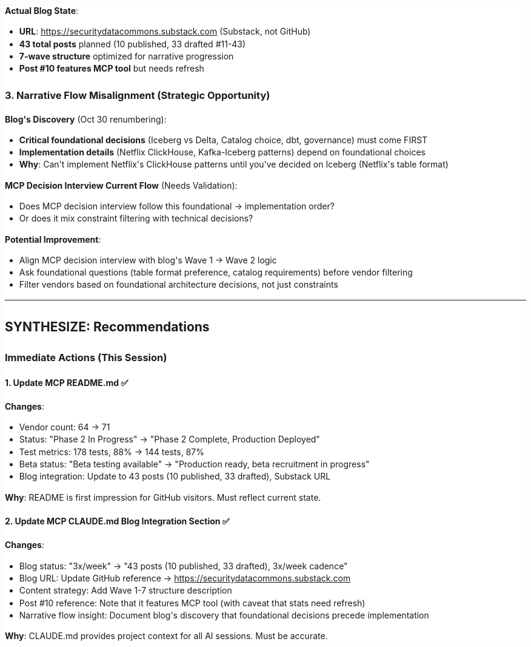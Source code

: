 **Actual Blog State**:
- **URL**: https://securitydatacommons.substack.com (Substack, not GitHub)
- **43 total posts** planned (10 published, 33 drafted #11-43)
- **7-wave structure** optimized for narrative progression
- **Post #10 features MCP tool** but needs refresh

### 3. Narrative Flow Misalignment (Strategic Opportunity)

**Blog's Discovery** (Oct 30 renumbering):
- **Critical foundational decisions** (Iceberg vs Delta, Catalog choice, dbt, governance) must come FIRST
- **Implementation details** (Netflix ClickHouse, Kafka-Iceberg patterns) depend on foundational choices
- **Why**: Can't implement Netflix's ClickHouse patterns until you've decided on Iceberg (Netflix's table format)

**MCP Decision Interview Current Flow** (Needs Validation):
- Does MCP decision interview follow this foundational → implementation order?
- Or does it mix constraint filtering with technical decisions?

**Potential Improvement**:
- Align MCP decision interview with blog's Wave 1 → Wave 2 logic
- Ask foundational questions (table format preference, catalog requirements) before vendor filtering
- Filter vendors based on foundational architecture decisions, not just constraints

---

## SYNTHESIZE: Recommendations

### Immediate Actions (This Session)

#### 1. Update MCP README.md ✅
**Changes**:
- Vendor count: 64 → 71
- Status: "Phase 2 In Progress" → "Phase 2 Complete, Production Deployed"
- Test metrics: 178 tests, 88% → 144 tests, 87%
- Beta status: "Beta testing available" → "Production ready, beta recruitment in progress"
- Blog integration: Update to 43 posts (10 published, 33 drafted), Substack URL

**Why**: README is first impression for GitHub visitors. Must reflect current state.

#### 2. Update MCP CLAUDE.md Blog Integration Section ✅
**Changes**:
- Blog status: "3x/week" → "43 posts (10 published, 33 drafted), 3x/week cadence"
- Blog URL: Update GitHub reference → https://securitydatacommons.substack.com
- Content strategy: Add Wave 1-7 structure description
- Post #10 reference: Note that it features MCP tool (with caveat that stats need refresh)
- Narrative flow insight: Document blog's discovery that foundational decisions precede implementation

**Why**: CLAUDE.md provides project context for all AI sessions. Must be accurate.
